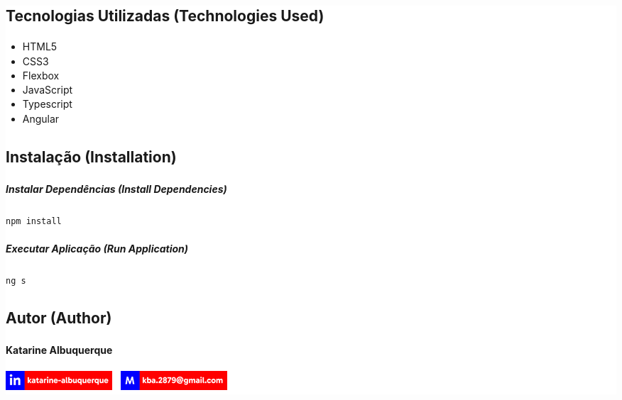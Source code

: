 ## Tecnologias Utilizadas (Technologies Used)
* HTML5
* CSS3
* Flexbox
* JavaScript
* Typescript
* Angular

## Instalação (Installation)

##### Instalar Dependências (Install Dependencies)
<pre><code>npm install</code></pre>

##### Executar Aplicação (Run Application)
<pre><code>ng s</code></pre>

## Autor (Author)

#### **Katarine Albuquerque**

[![Linkedin](./images/socials/linkedin.png)](https://www.linkedin.com/in/katarine-albuquerque/) &nbsp; [![Github](./images/socials/email.png)](mailto:kba.2879@gmail.com)
